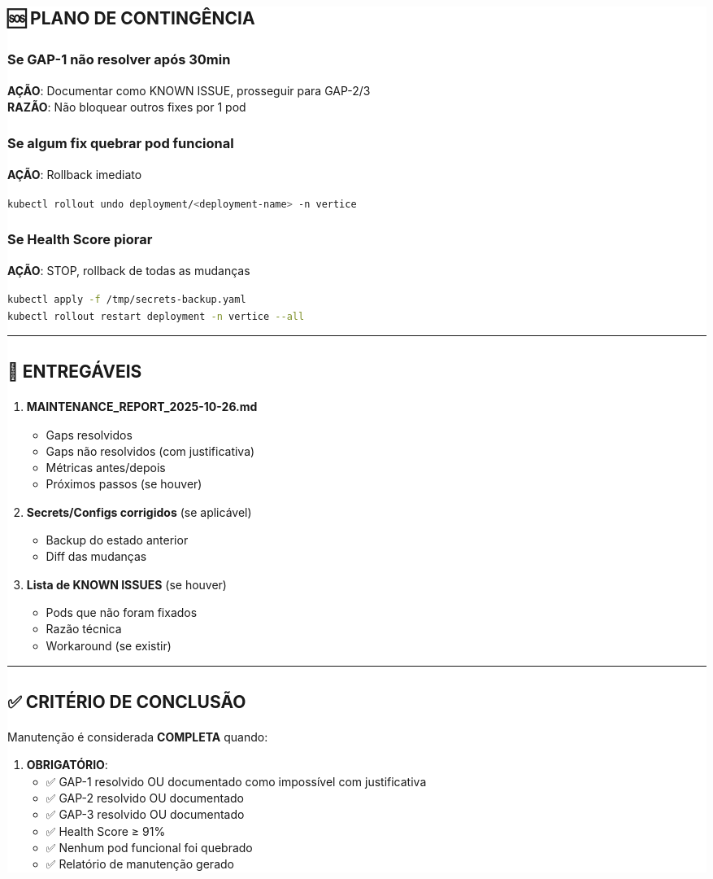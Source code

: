 
## 🆘 PLANO DE CONTINGÊNCIA

### Se GAP-1 não resolver após 30min
**AÇÃO**: Documentar como KNOWN ISSUE, prosseguir para GAP-2/3  
**RAZÃO**: Não bloquear outros fixes por 1 pod

### Se algum fix quebrar pod funcional
**AÇÃO**: Rollback imediato
```bash
kubectl rollout undo deployment/<deployment-name> -n vertice
```

### Se Health Score piorar
**AÇÃO**: STOP, rollback de todas as mudanças
```bash
kubectl apply -f /tmp/secrets-backup.yaml
kubectl rollout restart deployment -n vertice --all
```

---

## 📄 ENTREGÁVEIS

1. **MAINTENANCE_REPORT_2025-10-26.md**
   - Gaps resolvidos
   - Gaps não resolvidos (com justificativa)
   - Métricas antes/depois
   - Próximos passos (se houver)

2. **Secrets/Configs corrigidos** (se aplicável)
   - Backup do estado anterior
   - Diff das mudanças

3. **Lista de KNOWN ISSUES** (se houver)
   - Pods que não foram fixados
   - Razão técnica
   - Workaround (se existir)

---

## ✅ CRITÉRIO DE CONCLUSÃO

Manutenção é considerada **COMPLETA** quando:

1. **OBRIGATÓRIO**:
   - ✅ GAP-1 resolvido OU documentado como impossível com justificativa
   - ✅ GAP-2 resolvido OU documentado
   - ✅ GAP-3 resolvido OU documentado
   - ✅ Health Score ≥ 91%
   - ✅ Nenhum pod funcional foi quebrado
   - ✅ Relatório de manutenção gerado
